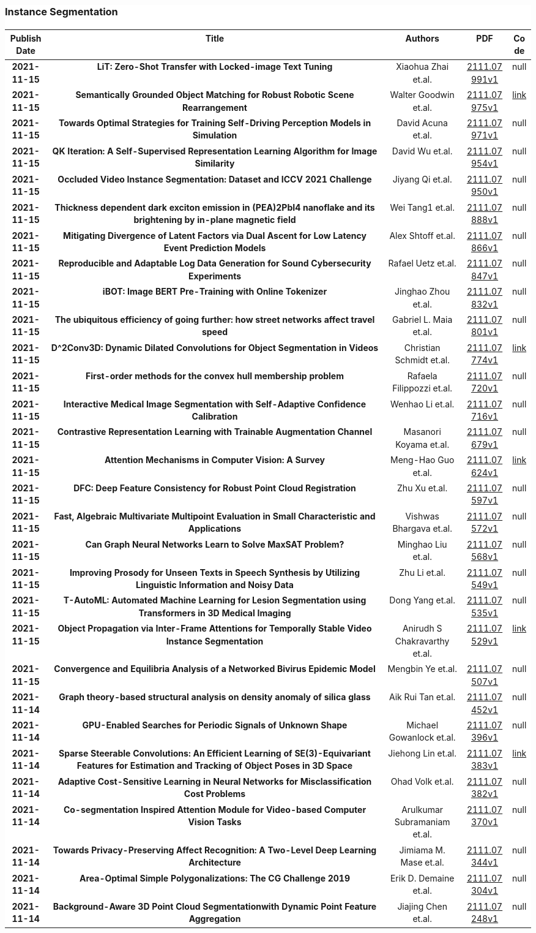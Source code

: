 ### Instance Segmentation
|Publish Date|Title|Authors|PDF|Code|
| :---: | :---: | :---: | :---: | :---: |
|**2021-11-15**|**LiT: Zero-Shot Transfer with Locked-image Text Tuning**|Xiaohua Zhai et.al.|[2111.07991v1](http://arxiv.org/abs/2111.07991v1)|null|
|**2021-11-15**|**Semantically Grounded Object Matching for Robust Robotic Scene Rearrangement**|Walter Goodwin et.al.|[2111.07975v1](http://arxiv.org/abs/2111.07975v1)|[link](https://github.com/applied-ai-lab/object_matching)|
|**2021-11-15**|**Towards Optimal Strategies for Training Self-Driving Perception Models in Simulation**|David Acuna et.al.|[2111.07971v1](http://arxiv.org/abs/2111.07971v1)|null|
|**2021-11-15**|**QK Iteration: A Self-Supervised Representation Learning Algorithm for Image Similarity**|David Wu et.al.|[2111.07954v1](http://arxiv.org/abs/2111.07954v1)|null|
|**2021-11-15**|**Occluded Video Instance Segmentation: Dataset and ICCV 2021 Challenge**|Jiyang Qi et.al.|[2111.07950v1](http://arxiv.org/abs/2111.07950v1)|null|
|**2021-11-15**|**Thickness dependent dark exciton emission in (PEA)2PbI4 nanoflake and its brightening by in-plane magnetic field**|Wei Tang1 et.al.|[2111.07888v1](http://arxiv.org/abs/2111.07888v1)|null|
|**2021-11-15**|**Mitigating Divergence of Latent Factors via Dual Ascent for Low Latency Event Prediction Models**|Alex Shtoff et.al.|[2111.07866v1](http://arxiv.org/abs/2111.07866v1)|null|
|**2021-11-15**|**Reproducible and Adaptable Log Data Generation for Sound Cybersecurity Experiments**|Rafael Uetz et.al.|[2111.07847v1](http://arxiv.org/abs/2111.07847v1)|null|
|**2021-11-15**|**iBOT: Image BERT Pre-Training with Online Tokenizer**|Jinghao Zhou et.al.|[2111.07832v1](http://arxiv.org/abs/2111.07832v1)|null|
|**2021-11-15**|**The ubiquitous efficiency of going further: how street networks affect travel speed**|Gabriel L. Maia et.al.|[2111.07801v1](http://arxiv.org/abs/2111.07801v1)|null|
|**2021-11-15**|**D^2Conv3D: Dynamic Dilated Convolutions for Object Segmentation in Videos**|Christian Schmidt et.al.|[2111.07774v1](http://arxiv.org/abs/2111.07774v1)|[link](https://github.com/schmiddo/d2conv3d)|
|**2021-11-15**|**First-order methods for the convex hull membership problem**|Rafaela Filippozzi et.al.|[2111.07720v1](http://arxiv.org/abs/2111.07720v1)|null|
|**2021-11-15**|**Interactive Medical Image Segmentation with Self-Adaptive Confidence Calibration**|Wenhao Li et.al.|[2111.07716v1](http://arxiv.org/abs/2111.07716v1)|null|
|**2021-11-15**|**Contrastive Representation Learning with Trainable Augmentation Channel**|Masanori Koyama et.al.|[2111.07679v1](http://arxiv.org/abs/2111.07679v1)|null|
|**2021-11-15**|**Attention Mechanisms in Computer Vision: A Survey**|Meng-Hao Guo et.al.|[2111.07624v1](http://arxiv.org/abs/2111.07624v1)|[link](https://github.com/MenghaoGuo/Awesome-Vision-Attentions)|
|**2021-11-15**|**DFC: Deep Feature Consistency for Robust Point Cloud Registration**|Zhu Xu et.al.|[2111.07597v1](http://arxiv.org/abs/2111.07597v1)|null|
|**2021-11-15**|**Fast, Algebraic Multivariate Multipoint Evaluation in Small Characteristic and Applications**|Vishwas Bhargava et.al.|[2111.07572v1](http://arxiv.org/abs/2111.07572v1)|null|
|**2021-11-15**|**Can Graph Neural Networks Learn to Solve MaxSAT Problem?**|Minghao Liu et.al.|[2111.07568v1](http://arxiv.org/abs/2111.07568v1)|null|
|**2021-11-15**|**Improving Prosody for Unseen Texts in Speech Synthesis by Utilizing Linguistic Information and Noisy Data**|Zhu Li et.al.|[2111.07549v1](http://arxiv.org/abs/2111.07549v1)|null|
|**2021-11-15**|**T-AutoML: Automated Machine Learning for Lesion Segmentation using Transformers in 3D Medical Imaging**|Dong Yang et.al.|[2111.07535v1](http://arxiv.org/abs/2111.07535v1)|null|
|**2021-11-15**|**Object Propagation via Inter-Frame Attentions for Temporally Stable Video Instance Segmentation**|Anirudh S Chakravarthy et.al.|[2111.07529v1](http://arxiv.org/abs/2111.07529v1)|[link](https://github.com/anirudh-chakravarthy/objprop)|
|**2021-11-15**|**Convergence and Equilibria Analysis of a Networked Bivirus Epidemic Model**|Mengbin Ye et.al.|[2111.07507v1](http://arxiv.org/abs/2111.07507v1)|null|
|**2021-11-14**|**Graph theory-based structural analysis on density anomaly of silica glass**|Aik Rui Tan et.al.|[2111.07452v1](http://arxiv.org/abs/2111.07452v1)|null|
|**2021-11-14**|**GPU-Enabled Searches for Periodic Signals of Unknown Shape**|Michael Gowanlock et.al.|[2111.07396v1](http://arxiv.org/abs/2111.07396v1)|null|
|**2021-11-14**|**Sparse Steerable Convolutions: An Efficient Learning of SE(3)-Equivariant Features for Estimation and Tracking of Object Poses in 3D Space**|Jiehong Lin et.al.|[2111.07383v1](http://arxiv.org/abs/2111.07383v1)|[link](https://github.com/gorilla-lab-scut/ss-conv)|
|**2021-11-14**|**Adaptive Cost-Sensitive Learning in Neural Networks for Misclassification Cost Problems**|Ohad Volk et.al.|[2111.07382v1](http://arxiv.org/abs/2111.07382v1)|null|
|**2021-11-14**|**Co-segmentation Inspired Attention Module for Video-based Computer Vision Tasks**|Arulkumar Subramaniam et.al.|[2111.07370v1](http://arxiv.org/abs/2111.07370v1)|null|
|**2021-11-14**|**Towards Privacy-Preserving Affect Recognition: A Two-Level Deep Learning Architecture**|Jimiama M. Mase et.al.|[2111.07344v1](http://arxiv.org/abs/2111.07344v1)|null|
|**2021-11-14**|**Area-Optimal Simple Polygonalizations: The CG Challenge 2019**|Erik D. Demaine et.al.|[2111.07304v1](http://arxiv.org/abs/2111.07304v1)|null|
|**2021-11-14**|**Background-Aware 3D Point Cloud Segmentationwith Dynamic Point Feature Aggregation**|Jiajing Chen et.al.|[2111.07248v1](http://arxiv.org/abs/2111.07248v1)|null|
